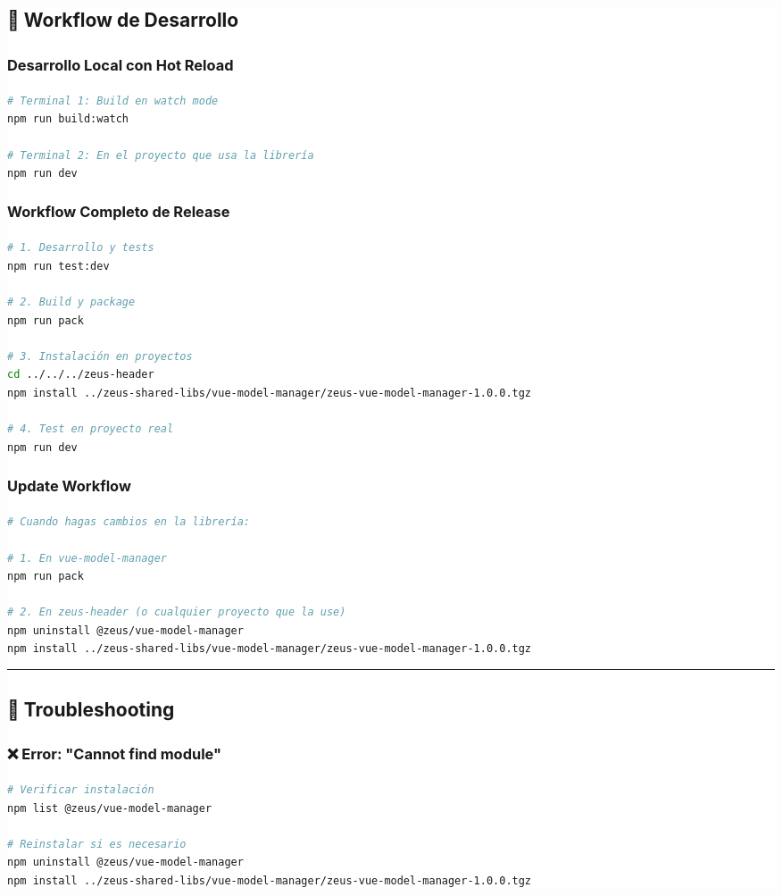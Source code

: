 
## 🔄 Workflow de Desarrollo

### **Desarrollo Local con Hot Reload**

```bash
# Terminal 1: Build en watch mode
npm run build:watch

# Terminal 2: En el proyecto que usa la librería
npm run dev
```

### **Workflow Completo de Release**

```bash
# 1. Desarrollo y tests
npm run test:dev

# 2. Build y package
npm run pack

# 3. Instalación en proyectos
cd ../../../zeus-header
npm install ../zeus-shared-libs/vue-model-manager/zeus-vue-model-manager-1.0.0.tgz

# 4. Test en proyecto real
npm run dev
```

### **Update Workflow**

```bash
# Cuando hagas cambios en la librería:

# 1. En vue-model-manager
npm run pack

# 2. En zeus-header (o cualquier proyecto que la use)
npm uninstall @zeus/vue-model-manager
npm install ../zeus-shared-libs/vue-model-manager/zeus-vue-model-manager-1.0.0.tgz
```

---

## 🐛 Troubleshooting

### **❌ Error: "Cannot find module"**

```bash
# Verificar instalación
npm list @zeus/vue-model-manager

# Reinstalar si es necesario
npm uninstall @zeus/vue-model-manager
npm install ../zeus-shared-libs/vue-model-manager/zeus-vue-model-manager-1.0.0.tgz
```

